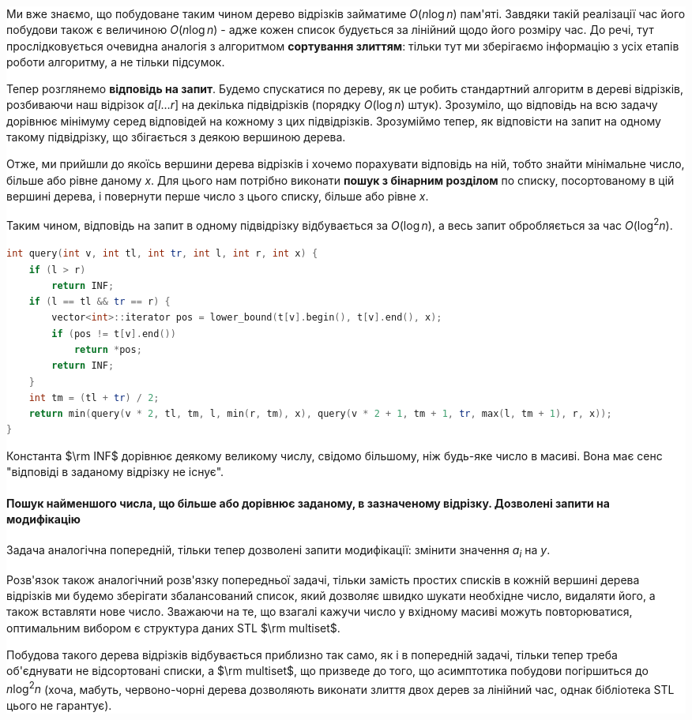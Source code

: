 Ми вже знаємо, що побудоване таким чином дерево відрізків займатиме $O(n \log n)$ пам'яті. Завдяки такій реалізації час його побудови також є величиною $O(n \log n)$ - адже кожен список будується за лінійний щодо його розміру час. До речі, тут прослідковується очевидна аналогія з алгоритмом **сортування злиттям**: тільки тут ми зберігаємо інформацію з усіх етапів роботи алгоритму, а не тільки підсумок.

Тепер розглянемо **відповідь на запит**. Будемо спускатися по дереву, як це робить стандартний алгоритм в дереві відрізків, розбиваючи наш відрізок $a[l \ldots r]$ на декілька підвідрізків (порядку $O(\log n)$ штук). Зрозуміло, що відповідь на всю задачу дорівнює мінімуму серед відповідей на кожному з цих підвідрізків. Зрозуміймо тепер, як відповісти на запит на одному такому підвідрізку, що збігається з деякою вершиною дерева.

Отже, ми прийшли до якоїсь вершини дерева відрізків і хочемо порахувати відповідь на ній, тобто знайти мінімальне число, більше або рівне даному $x$. Для цього нам потрібно виконати **пошук з бінарним розділом** по списку, посортованому в цій вершині дерева, і повернути перше число з цього списку, більше або рівне $x$.

Таким чином, відповідь на запит в одному підвідрізку відбувається за $O(\log n)$, а весь запит обробляється за час $O(\log^{2} n)$.


``` cpp
int query(int v, int tl, int tr, int l, int r, int x) {
    if (l > r)
        return INF;
    if (l == tl && tr == r) {
        vector<int>::iterator pos = lower_bound(t[v].begin(), t[v].end(), x);
        if (pos != t[v].end())
            return *pos;
        return INF;
    }
    int tm = (tl + tr) / 2;
    return min(query(v * 2, tl, tm, l, min(r, tm), x), query(v * 2 + 1, tm + 1, tr, max(l, tm + 1), r, x));
}
```

Константа $\rm INF$ дорівнює деякому великому числу, свідомо більшому, ніж будь-яке число в масиві. Вона має сенс "відповіді в заданому відрізку не існує".

#### Пошук найменшого числа, що більше або дорівнює заданому, в зазначеному відрізку. Дозволені запити на модифікацію

Задача аналогічна попередній, тільки тепер дозволені запити модифікації: змінити значення $a_i$ на $y$.

Розв'язок також аналогічний розв'язку попередньої задачі, тільки замість простих списків в кожній вершині дерева відрізків ми будемо зберігати збалансований список, який дозволяє швидко шукати необхідне число, видаляти його, а також вставляти нове число. Зважаючи на те, що взагалі кажучи число у вхідному масиві можуть повторюватися, оптимальним вибором є структура даних STL $\rm multiset$.

Побудова такого дерева відрізків відбувається приблизно так само, як і в попередній задачі, тільки тепер треба об'єднувати не відсортовані списки, а $\rm multiset$, що призведе до того, що асимптотика побудови погіршиться до $n \log^2 n$ (хоча, мабуть, червоно-чорні дерева дозволяють виконати злиття двох дерев за лінійний час, однак бібліотека STL цього не гарантує).
